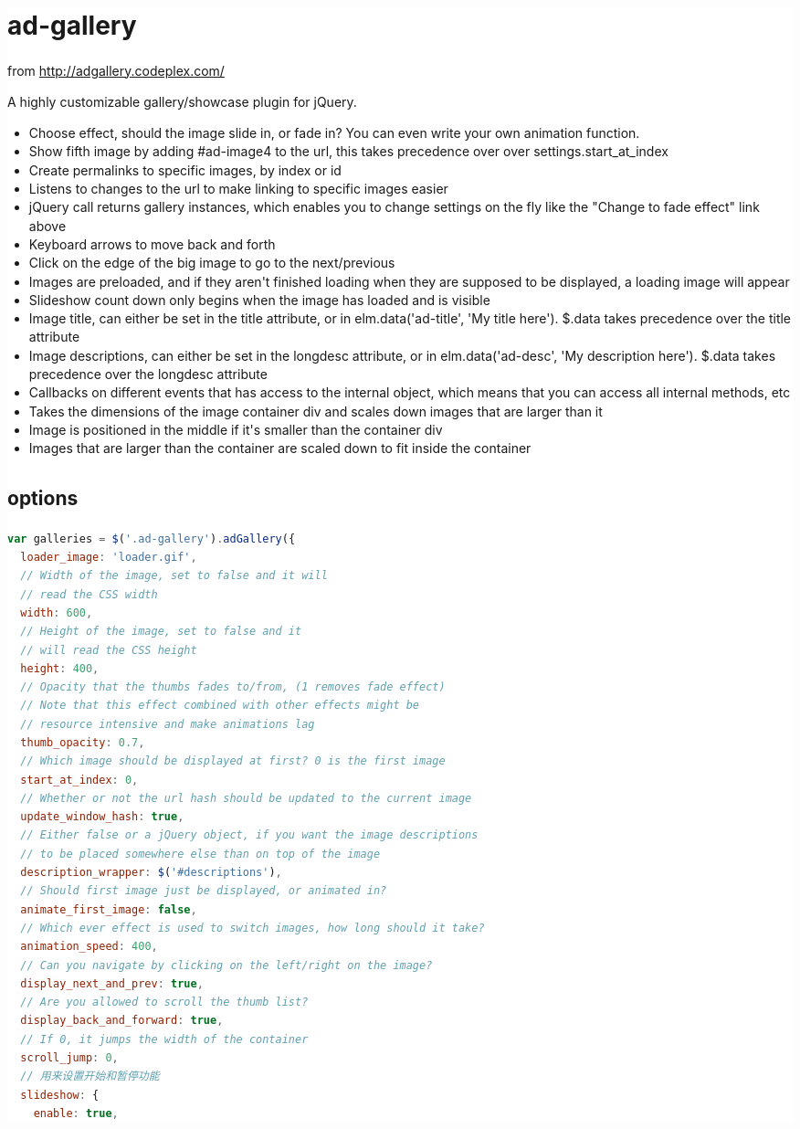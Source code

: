 # ad-gallery

from http://adgallery.codeplex.com/

A highly customizable gallery/showcase plugin for jQuery.

- Choose effect, should the image slide in, or fade in? You can even write your own animation function.
- Show fifth image by adding #ad-image4 to the url, this takes precedence over over settings.start_at_index
- Create permalinks to specific images, by index or id
- Listens to changes to the url to make linking to specific images easier
- jQuery call returns gallery instances, which enables you to change settings on the fly like the "Change to fade effect" link above
- Keyboard arrows to move back and forth
- Click on the edge of the big image to go to the next/previous
- Images are preloaded, and if they aren't finished loading when they are supposed to be displayed, a loading image will appear
- Slideshow count down only begins when the image has loaded and is visible
- Image title, can either be set in the title attribute, or in elm.data('ad-title', 'My title here'). $.data takes precedence over the title attribute
- Image descriptions, can either be set in the longdesc attribute, or in elm.data('ad-desc', 'My description here'). $.data takes precedence over the longdesc attribute
- Callbacks on different events that has access to the internal object, which means that you can access all internal methods, etc
- Takes the dimensions of the image container div and scales down images that are larger than it
- Image is positioned in the middle if it's smaller than the container div
- Images that are larger than the container are scaled down to fit inside the container

## options
```javascript
var galleries = $('.ad-gallery').adGallery({
  loader_image: 'loader.gif',
  // Width of the image, set to false and it will 
  // read the CSS width
  width: 600, 
  // Height of the image, set to false and it 
  // will read the CSS height
  height: 400, 
  // Opacity that the thumbs fades to/from, (1 removes fade effect)
  // Note that this effect combined with other effects might be 
  // resource intensive and make animations lag
  thumb_opacity: 0.7,
  // Which image should be displayed at first? 0 is the first image  
  start_at_index: 0, 
  // Whether or not the url hash should be updated to the current image
  update_window_hash: true, 
  // Either false or a jQuery object, if you want the image descriptions
  // to be placed somewhere else than on top of the image
  description_wrapper: $('#descriptions'), 
  // Should first image just be displayed, or animated in?
  animate_first_image: false,
  // Which ever effect is used to switch images, how long should it take?  
  animation_speed: 400, 
  // Can you navigate by clicking on the left/right on the image?
  display_next_and_prev: true, 
  // Are you allowed to scroll the thumb list?
  display_back_and_forward: true, 
  // If 0, it jumps the width of the container
  scroll_jump: 0, 
  // 用来设置开始和暂停功能
  slideshow: {
    enable: true,
```